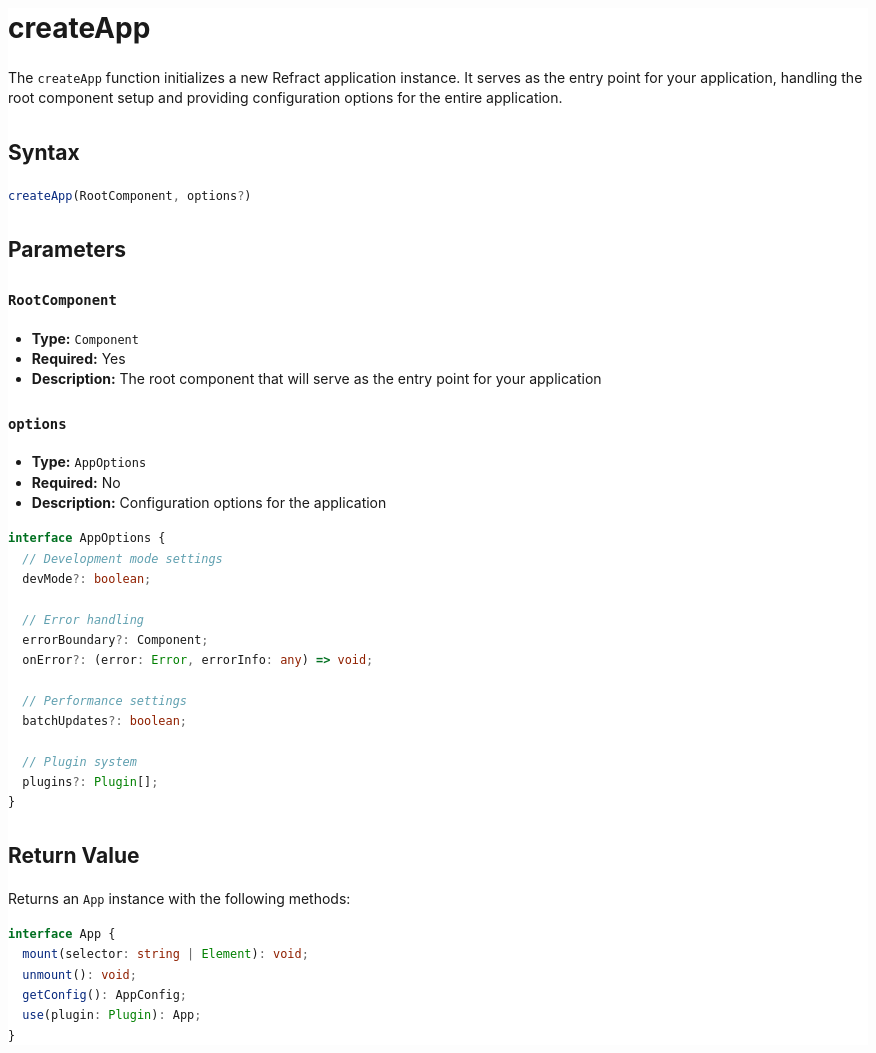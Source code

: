 # createApp

The `createApp` function initializes a new Refract application instance. It serves as the entry point for your application, handling the root component setup and providing configuration options for the entire application.

## Syntax

```javascript
createApp(RootComponent, options?)
```

## Parameters

### `RootComponent`
- **Type:** `Component`
- **Required:** Yes
- **Description:** The root component that will serve as the entry point for your application

### `options`
- **Type:** `AppOptions`
- **Required:** No
- **Description:** Configuration options for the application

```typescript
interface AppOptions {
  // Development mode settings
  devMode?: boolean;
  
  // Error handling
  errorBoundary?: Component;
  onError?: (error: Error, errorInfo: any) => void;
  
  // Performance settings
  batchUpdates?: boolean;
  
  // Plugin system
  plugins?: Plugin[];
}
```

## Return Value

Returns an `App` instance with the following methods:

```typescript
interface App {
  mount(selector: string | Element): void;
  unmount(): void;
  getConfig(): AppConfig;
  use(plugin: Plugin): App;
}
```
